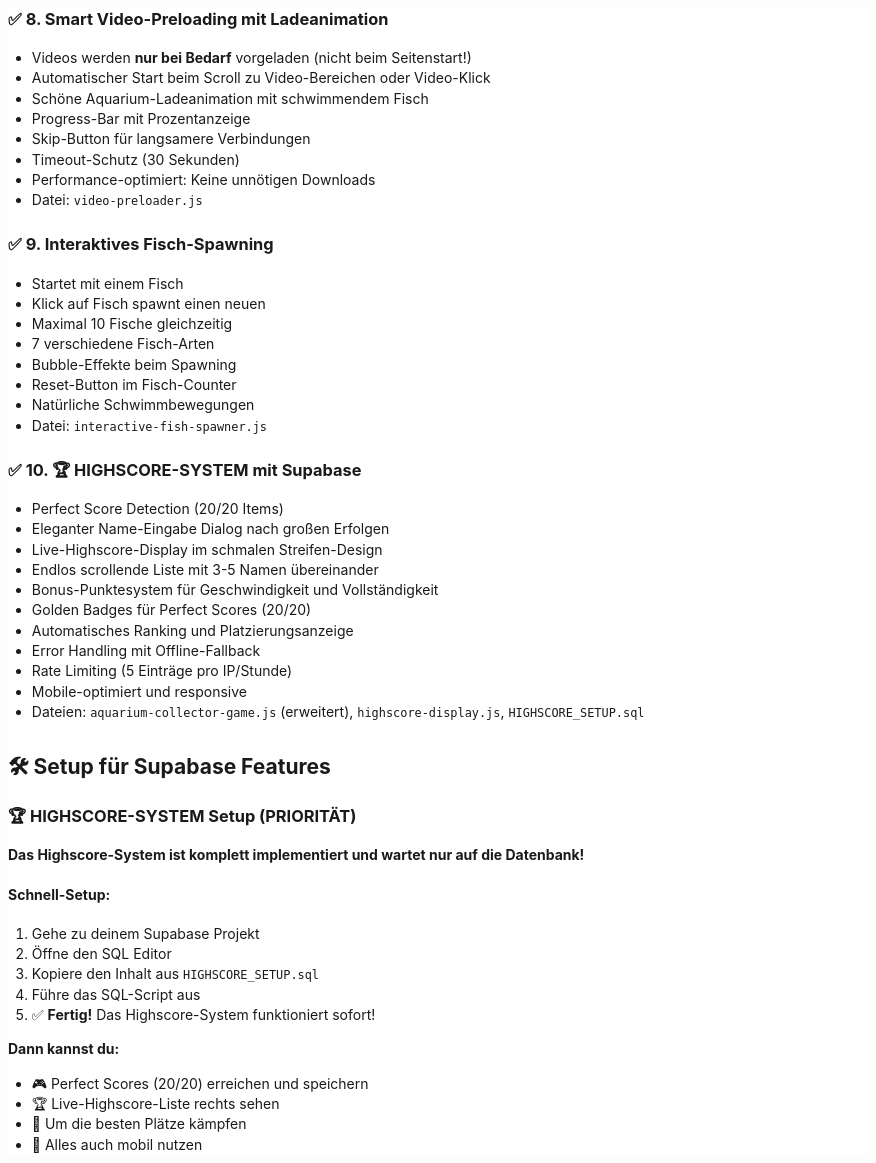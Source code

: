 ### ✅ 8. **Smart Video-Preloading mit Ladeanimation**
- Videos werden **nur bei Bedarf** vorgeladen (nicht beim Seitenstart!)
- Automatischer Start beim Scroll zu Video-Bereichen oder Video-Klick
- Schöne Aquarium-Ladeanimation mit schwimmendem Fisch
- Progress-Bar mit Prozentanzeige
- Skip-Button für langsamere Verbindungen
- Timeout-Schutz (30 Sekunden)
- Performance-optimiert: Keine unnötigen Downloads
- Datei: `video-preloader.js`

### ✅ 9. **Interaktives Fisch-Spawning**
- Startet mit einem Fisch
- Klick auf Fisch spawnt einen neuen
- Maximal 10 Fische gleichzeitig
- 7 verschiedene Fisch-Arten
- Bubble-Effekte beim Spawning
- Reset-Button im Fisch-Counter
- Natürliche Schwimmbewegungen
- Datei: `interactive-fish-spawner.js`

### ✅ 10. **🏆 HIGHSCORE-SYSTEM mit Supabase**
- Perfect Score Detection (20/20 Items)
- Eleganter Name-Eingabe Dialog nach großen Erfolgen
- Live-Highscore-Display im schmalen Streifen-Design
- Endlos scrollende Liste mit 3-5 Namen übereinander
- Bonus-Punktesystem für Geschwindigkeit und Vollständigkeit
- Golden Badges für Perfect Scores (20/20)
- Automatisches Ranking und Platzierungsanzeige
- Error Handling mit Offline-Fallback
- Rate Limiting (5 Einträge pro IP/Stunde)
- Mobile-optimiert und responsive
- Dateien: `aquarium-collector-game.js` (erweitert), `highscore-display.js`, `HIGHSCORE_SETUP.sql`

## 🛠️ Setup für Supabase Features

### 🏆 HIGHSCORE-SYSTEM Setup (PRIORITÄT)

**Das Highscore-System ist komplett implementiert und wartet nur auf die Datenbank!**

#### Schnell-Setup:
1. Gehe zu deinem Supabase Projekt
2. Öffne den SQL Editor
3. Kopiere den Inhalt aus `HIGHSCORE_SETUP.sql`
4. Führe das SQL-Script aus
5. ✅ **Fertig!** Das Highscore-System funktioniert sofort!

**Dann kannst du:**
- 🎮 Perfect Scores (20/20) erreichen und speichern
- 🏆 Live-Highscore-Liste rechts sehen
- 🎯 Um die besten Plätze kämpfen
- 📱 Alles auch mobil nutzen
